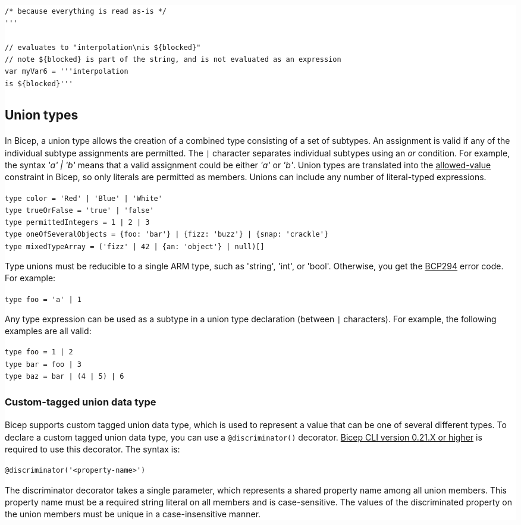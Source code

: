 ```bicep
/* because everything is read as-is */
'''

// evaluates to "interpolation\nis ${blocked}"
// note ${blocked} is part of the string, and is not evaluated as an expression
var myVar6 = '''interpolation
is ${blocked}'''
```

## Union types

In Bicep, a union type allows the creation of a combined type consisting of a set of subtypes. An assignment is valid if any of the individual subtype assignments are permitted. The `|` character separates individual subtypes using an _or_ condition. For example, the syntax _'a' | 'b'_ means that a valid assignment could be either _'a'_ or _'b'_. Union types are translated into the [allowed-value](../templates/definitions.md#allowed-values) constraint in Bicep, so only literals are permitted as members. Unions can include any number of literal-typed expressions.

```bicep
type color = 'Red' | 'Blue' | 'White'
type trueOrFalse = 'true' | 'false'
type permittedIntegers = 1 | 2 | 3
type oneOfSeveralObjects = {foo: 'bar'} | {fizz: 'buzz'} | {snap: 'crackle'}
type mixedTypeArray = ('fizz' | 42 | {an: 'object'} | null)[]
```

Type unions must be reducible to a single ARM type, such as 'string', 'int', or 'bool'. Otherwise, you get the [BCP294](./diagnostics/bcp294.md) error code. For example:

```bicep
type foo = 'a' | 1
```

Any type expression can be used as a subtype in a union type declaration (between `|` characters). For example, the following examples are all valid:

```bicep
type foo = 1 | 2
type bar = foo | 3
type baz = bar | (4 | 5) | 6
```

### Custom-tagged union data type

Bicep supports custom tagged union data type, which is used to represent a value that can be one of several different types. To declare a custom tagged union data type, you can use a `@discriminator()` decorator. [Bicep CLI version 0.21.X or higher](./install.md) is required to use this decorator. The syntax is:

```bicep
@discriminator('<property-name>')
```

The discriminator decorator takes a single parameter, which represents a shared property name among all union members. This property name must be a required string literal on all members and is case-sensitive. The values of the discriminated property on the union members must be unique in a case-insensitive manner.
